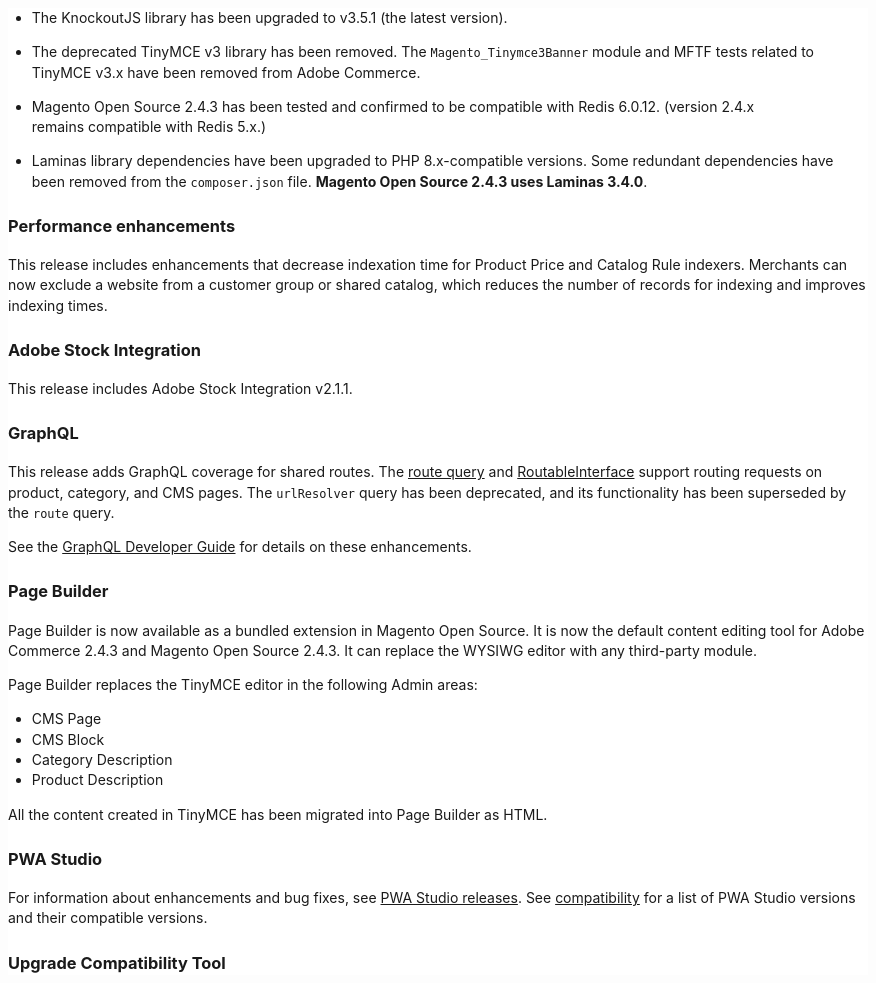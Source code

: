 *  The KnockoutJS library has been upgraded to v3.5.1 (the latest version). 

*  The deprecated TinyMCE v3 library has been removed. The `Magento_Tinymce3Banner` module and MFTF tests related to TinyMCE v3.x have been removed from Adobe Commerce. 

*  Magento Open Source 2.4.3 has been tested and confirmed to be compatible with Redis 6.0.12. (version 2.4.x remains compatible with Redis 5.x.)

*  Laminas library dependencies have been upgraded to PHP 8.x-compatible versions. Some redundant dependencies have been removed from the `composer.json` file. **Magento Open Source 2.4.3 uses Laminas 3.4.0**. 

### Performance enhancements

This release includes enhancements that decrease indexation time for Product Price and Catalog Rule indexers. Merchants can now exclude a website from a customer group or shared catalog, which reduces the number of records for indexing and improves indexing times.

### Adobe Stock Integration

This release includes Adobe Stock Integration v2.1.1.

### GraphQL

This release adds GraphQL coverage for shared routes. The [route query](https://devdocs.magento.com/guides/v2.4/graphql/queries/route.html) and [RoutableInterface](https://devdocs.magento.com/guides/v2.4/graphql/interfaces/routable-interface.html) support routing requests on product, category, and CMS pages. The `urlResolver` query has been deprecated, and its functionality has been superseded by the `route` query.

See the [GraphQL Developer Guide](https://devdocs.magento.com/guides/v2.4/graphql/) for details on these enhancements.

### Page Builder

Page Builder is now available as a bundled extension in Magento Open Source. It is now the default content editing tool for Adobe Commerce 2.4.3 and Magento Open Source 2.4.3. It can replace the WYSIWG editor with any third-party module.

Page Builder replaces the TinyMCE editor in the following Admin areas:

*  CMS Page
*  CMS Block
*  Category Description
*  Product Description

All the content created in TinyMCE has been migrated into Page Builder as HTML.

### PWA Studio

For information about enhancements and bug fixes, see [PWA Studio releases](https://github.com/magento/pwa-studio/releases). See [compatibility](https://developer.adobe.com/commerce/pwa-studio/integrations/adobe-commerce/version-compatibility/) for a list of PWA Studio versions and their compatible  versions.

### Upgrade Compatibility Tool
